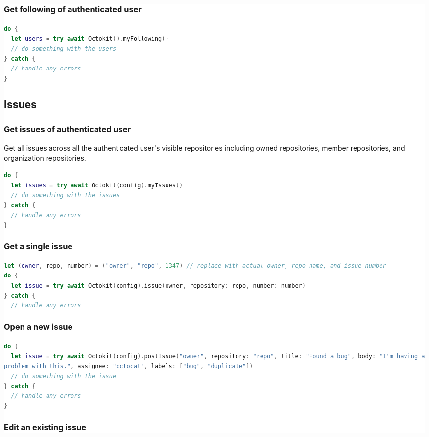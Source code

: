 ### Get following of authenticated user

```swift
do {
  let users = try await Octokit().myFollowing()
  // do something with the users
} catch {
  // handle any errors
}
```

## Issues

### Get issues of authenticated user

Get all issues across all the authenticated user's visible repositories including owned repositories, member repositories, and organization repositories.

```swift
do {
  let issues = try await Octokit(config).myIssues()
  // do something with the issues
} catch {
  // handle any errors
}
```

### Get a single issue

```swift
let (owner, repo, number) = ("owner", "repo", 1347) // replace with actual owner, repo name, and issue number
do {
  let issue = try await Octokit(config).issue(owner, repository: repo, number: number)
} catch {
  // handle any errors

```

### Open a new issue

```swift
do {
  let issue = try await Octokit(config).postIssue("owner", repository: "repo", title: "Found a bug", body: "I'm having a problem with this.", assignee: "octocat", labels: ["bug", "duplicate"])
  // do something with the issue
} catch {
  // handle any errors
}
```

### Edit an existing issue
